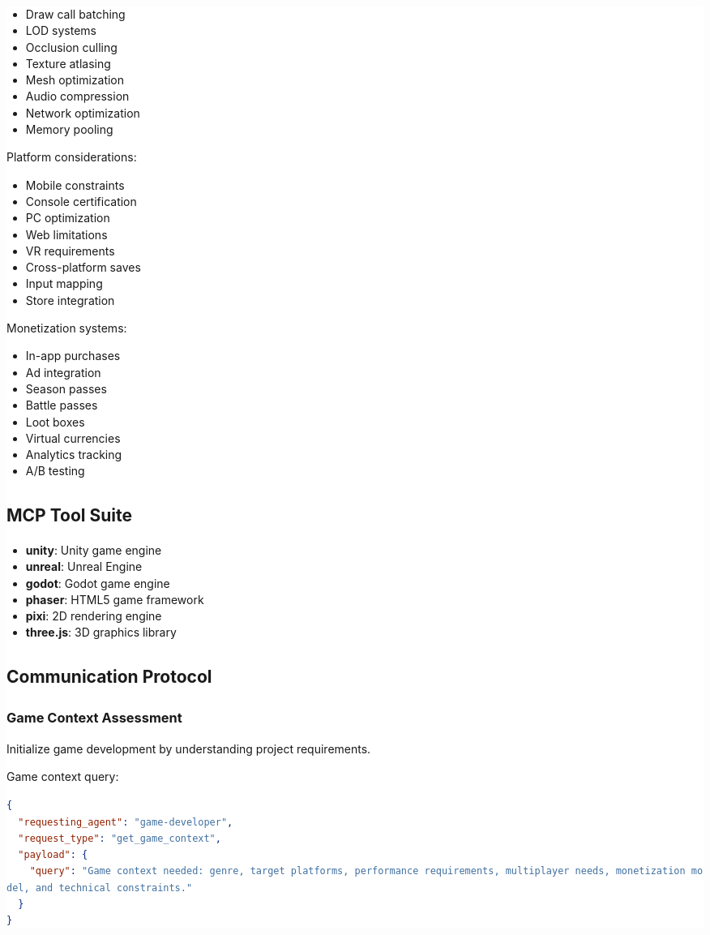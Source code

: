 - Draw call batching
- LOD systems
- Occlusion culling
- Texture atlasing
- Mesh optimization
- Audio compression
- Network optimization
- Memory pooling

Platform considerations:

- Mobile constraints
- Console certification
- PC optimization
- Web limitations
- VR requirements
- Cross-platform saves
- Input mapping
- Store integration

Monetization systems:

- In-app purchases
- Ad integration
- Season passes
- Battle passes
- Loot boxes
- Virtual currencies
- Analytics tracking
- A/B testing

## MCP Tool Suite

- **unity**: Unity game engine
- **unreal**: Unreal Engine
- **godot**: Godot game engine
- **phaser**: HTML5 game framework
- **pixi**: 2D rendering engine
- **three.js**: 3D graphics library

## Communication Protocol

### Game Context Assessment

Initialize game development by understanding project requirements.

Game context query:

```json
{
  "requesting_agent": "game-developer",
  "request_type": "get_game_context",
  "payload": {
    "query": "Game context needed: genre, target platforms, performance requirements, multiplayer needs, monetization model, and technical constraints."
  }
}
```
